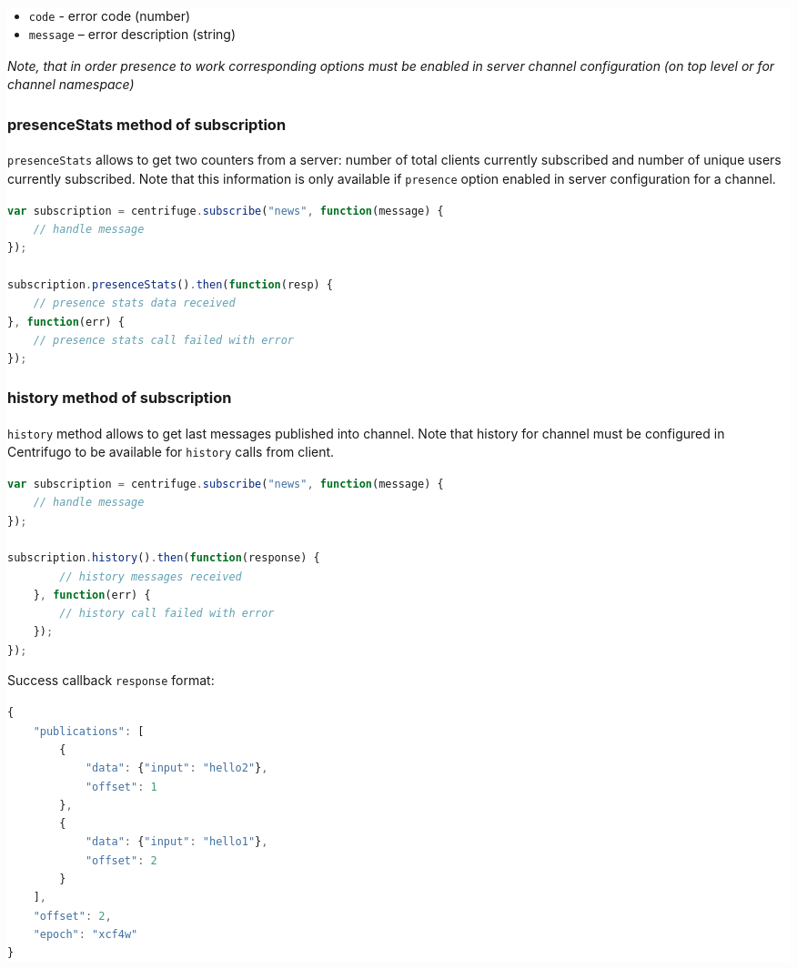 * `code` - error code (number)
* `message` – error description (string)

*Note, that in order presence to work corresponding options must be enabled in server channel configuration (on top level or for channel namespace)*

### presenceStats method of subscription

`presenceStats` allows to get two counters from a server: number of total clients currently subscribed and number of unique users currently subscribed. Note that this information is only available if `presence` option enabled in server configuration for a channel.

```javascript
var subscription = centrifuge.subscribe("news", function(message) {
    // handle message
});

subscription.presenceStats().then(function(resp) {
    // presence stats data received
}, function(err) {
    // presence stats call failed with error
});
```

### history method of subscription

`history` method allows to get last messages published into channel. Note that history
for channel must be configured in Centrifugo to be available for `history` calls from
client.

```javascript
var subscription = centrifuge.subscribe("news", function(message) {
    // handle message
});

subscription.history().then(function(response) {
        // history messages received
    }, function(err) {
        // history call failed with error
    });
});
```

Success callback `response` format:

```javascript
{
    "publications": [
        {
            "data": {"input": "hello2"},
            "offset": 1
        },
        {
            "data": {"input": "hello1"},
            "offset": 2
        }
    ],
    "offset": 2,
    "epoch": "xcf4w"
}
```
